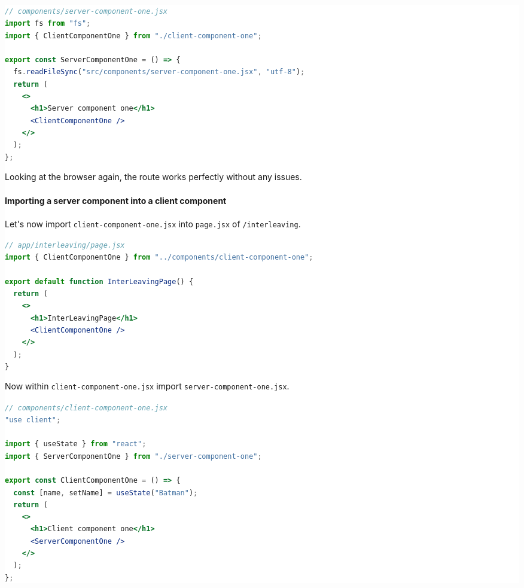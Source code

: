 ```jsx
// components/server-component-one.jsx
import fs from "fs";
import { ClientComponentOne } from "./client-component-one";

export const ServerComponentOne = () => {
  fs.readFileSync("src/components/server-component-one.jsx", "utf-8");
  return (
    <>
      <h1>Server component one</h1>
      <ClientComponentOne />
    </>
  );
};
```

Looking at the browser again, the route works perfectly without any issues.

#### Importing a server component into a client component

Let's now import `client-component-one.jsx` into `page.jsx` of `/interleaving`.

```jsx
// app/interleaving/page.jsx
import { ClientComponentOne } from "../components/client-component-one";

export default function InterLeavingPage() {
  return (
    <>
      <h1>InterLeavingPage</h1>
      <ClientComponentOne />
    </>
  );
}
```

Now within `client-component-one.jsx` import `server-component-one.jsx`.

```jsx
// components/client-component-one.jsx
"use client";

import { useState } from "react";
import { ServerComponentOne } from "./server-component-one";

export const ClientComponentOne = () => {
  const [name, setName] = useState("Batman");
  return (
    <>
      <h1>Client component one</h1>
      <ServerComponentOne />
    </>
  );
};
```
